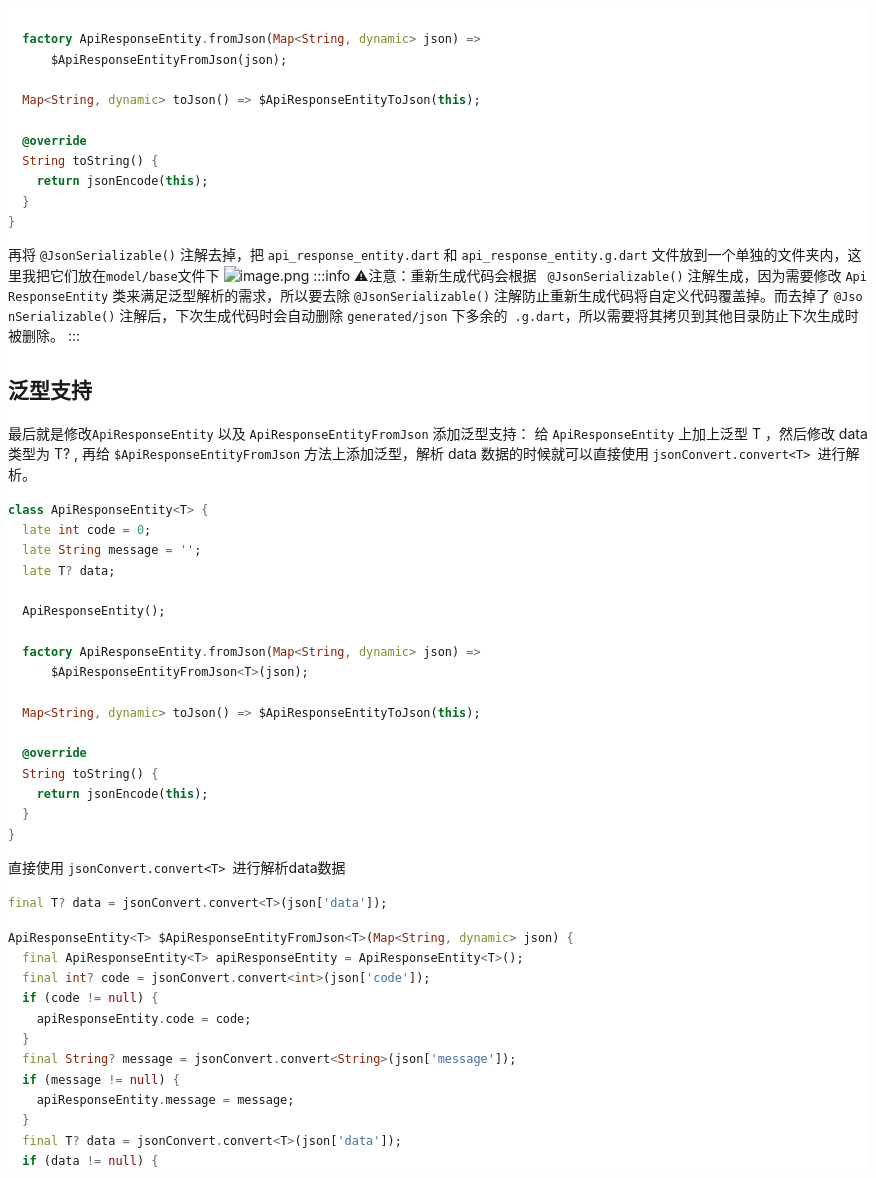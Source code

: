 ```dart

  factory ApiResponseEntity.fromJson(Map<String, dynamic> json) =>
      $ApiResponseEntityFromJson(json);

  Map<String, dynamic> toJson() => $ApiResponseEntityToJson(this);

  @override
  String toString() {
    return jsonEncode(this);
  }
}

```
再将 `@JsonSerializable()` 注解去掉，把 `api_response_entity.dart` 和 `api_response_entity.g.dart` 文件放到一个单独的文件夹内，这里我把它们放在`model/base`文件下
![image.png](https://cdn.nlark.com/yuque/0/2023/png/32682386/1696309943964-d5f505b5-7ef2-4ac7-beda-2dc8d747f95e.png#averageHue=%237c8354&clientId=u08265250-b300-4&from=paste&height=304&id=ue5eff67d&originHeight=456&originWidth=1460&originalType=binary&ratio=1.5&rotation=0&showTitle=false&size=91857&status=done&style=none&taskId=u55faa5f5-88f6-46c0-95b8-89ac3b68c18&title=&width=973.3333333333334)
:::info
⚠️注意：重新生成代码会根据 ` @JsonSerializable()` 注解生成，因为需要修改 `ApiResponseEntity` 类来满足泛型解析的需求，所以要去除 `@JsonSerializable()` 注解防止重新生成代码将自定义代码覆盖掉。而去掉了 `@JsonSerializable()`  注解后，下次生成代码时会自动删除 `generated/json` 下多余的` .g.dart`，所以需要将其拷贝到其他目录防止下次生成时被删除。
:::
## 泛型支持
最后就是修改`ApiResponseEntity` 以及 `ApiResponseEntityFromJson` 添加泛型支持：
给 `ApiResponseEntity` 上加上泛型 T ，然后修改 data 类型为 T? , 再给 `$ApiResponseEntityFromJson` 方法上添加泛型，解析 data 数据的时候就可以直接使用 `jsonConvert.convert<T> `进行解析。
```dart
class ApiResponseEntity<T> {
  late int code = 0;
  late String message = '';
  late T? data;

  ApiResponseEntity();

  factory ApiResponseEntity.fromJson(Map<String, dynamic> json) =>
      $ApiResponseEntityFromJson<T>(json);

  Map<String, dynamic> toJson() => $ApiResponseEntityToJson(this);

  @override
  String toString() {
    return jsonEncode(this);
  }
}

```
直接使用 `jsonConvert.convert<T> `进行解析data数据
```dart
final T? data = jsonConvert.convert<T>(json['data']);
```
```dart
ApiResponseEntity<T> $ApiResponseEntityFromJson<T>(Map<String, dynamic> json) {
  final ApiResponseEntity<T> apiResponseEntity = ApiResponseEntity<T>();
  final int? code = jsonConvert.convert<int>(json['code']);
  if (code != null) {
    apiResponseEntity.code = code;
  }
  final String? message = jsonConvert.convert<String>(json['message']);
  if (message != null) {
    apiResponseEntity.message = message;
  }
  final T? data = jsonConvert.convert<T>(json['data']);
  if (data != null) {
```